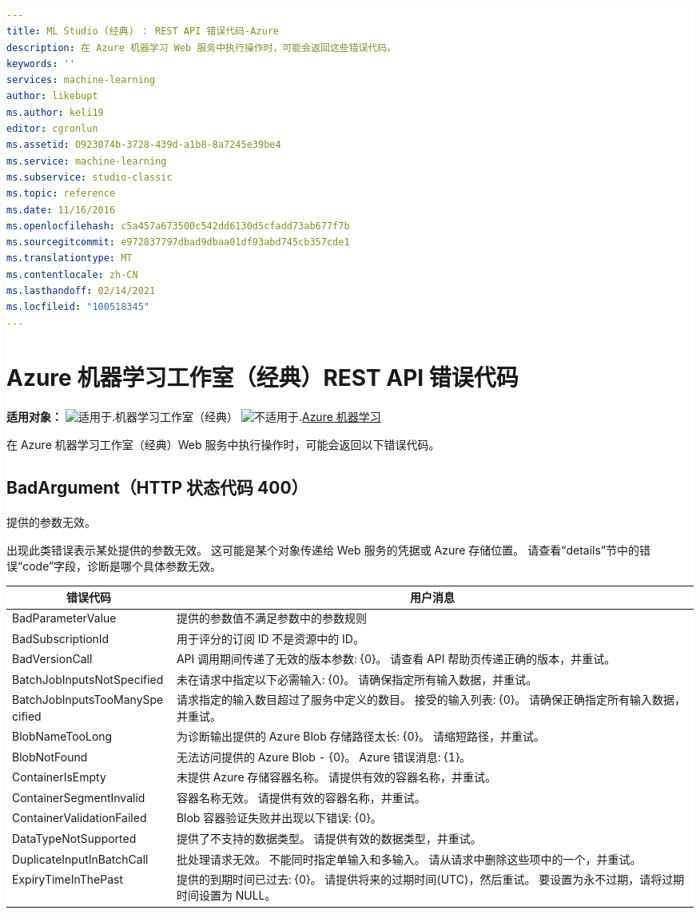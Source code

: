 ```yaml
---
title: ML Studio (经典) ： REST API 错误代码-Azure
description: 在 Azure 机器学习 Web 服务中执行操作时，可能会返回这些错误代码。
keywords: ''
services: machine-learning
author: likebupt
ms.author: keli19
editor: cgronlun
ms.assetid: 0923074b-3728-439d-a1b8-8a7245e39be4
ms.service: machine-learning
ms.subservice: studio-classic
ms.topic: reference
ms.date: 11/16/2016
ms.openlocfilehash: c5a457a673500c542dd6130d5cfadd73ab677f7b
ms.sourcegitcommit: e972837797dbad9dbaa01df93abd745cb357cde1
ms.translationtype: MT
ms.contentlocale: zh-CN
ms.lasthandoff: 02/14/2021
ms.locfileid: "100518345"
---
```

# <a name="azure-machine-learning-studio-classic-rest-api-error-codes"></a>Azure 机器学习工作室（经典）REST API 错误代码

**适用对象：** ![适用于.](../../../includes/media/aml-applies-to-skus/yes.png)机器学习工作室（经典）   ![不适用于.](../../../includes/media/aml-applies-to-skus/no.png)[Azure 机器学习](../overview-what-is-machine-learning-studio.md#ml-studio-classic-vs-azure-machine-learning-studio)


在 Azure 机器学习工作室（经典）Web 服务中执行操作时，可能会返回以下错误代码。
 
## <a name="badargument-http-status-code-400"></a>BadArgument（HTTP 状态代码 400）
 
提供的参数无效。
 
出现此类错误表示某处提供的参数无效。 这可能是某个对象传递给 Web 服务的凭据或 Azure 存储位置。 请查看“details”节中的错误“code”字段，诊断是哪个具体参数无效。
 
| 错误代码 | 用户消息 |
| ---------- |--------------|
| BadParameterValue | 提供的参数值不满足参数中的参数规则 |
| BadSubscriptionId | 用于评分的订阅 ID 不是资源中的 ID。 |
| BadVersionCall | API 调用期间传递了无效的版本参数: {0}。 请查看 API 帮助页传递正确的版本，并重试。 |
| BatchJobInputsNotSpecified | 未在请求中指定以下必需输入: {0}。 请确保指定所有输入数据，并重试。 |
| BatchJobInputsTooManySpecified | 请求指定的输入数目超过了服务中定义的数目。 接受的输入列表: {0}。 请确保正确指定所有输入数据，并重试。 |
| BlobNameTooLong | 为诊断输出提供的 Azure Blob 存储路径太长: {0}。 请缩短路径，并重试。 |
| BlobNotFound | 无法访问提供的 Azure Blob - {0}。  Azure 错误消息: {1}。 |
| ContainerIsEmpty | 未提供 Azure 存储容器名称。 请提供有效的容器名称，并重试。 |
| ContainerSegmentInvalid | 容器名称无效。 请提供有效的容器名称，并重试。 |
| ContainerValidationFailed | Blob 容器验证失败并出现以下错误: {0}。 |
| DataTypeNotSupported | 提供了不支持的数据类型。 请提供有效的数据类型，并重试。 |
| DuplicateInputInBatchCall | 批处理请求无效。 不能同时指定单输入和多输入。 请从请求中删除这些项中的一个，并重试。 |
| ExpiryTimeInThePast | 提供的到期时间已过去: {0}。 请提供将来的过期时间(UTC)，然后重试。 要设置为永不过期，请将过期时间设置为 NULL。 |